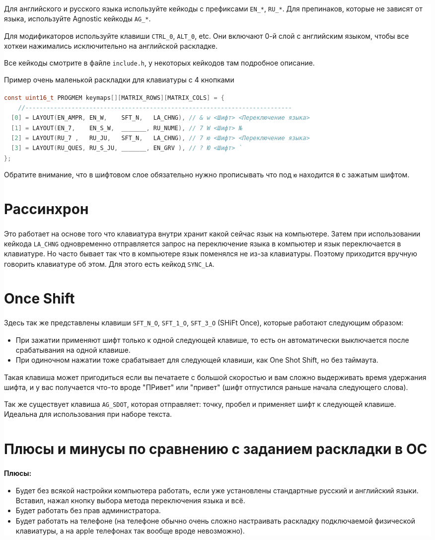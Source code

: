 Для английского и русского языка используйте кейкоды с префиксами `EN_*`, `RU_*`. Для препинаков, которые не зависят от языка, используйте Agnostic кейкоды `AG_*`.

Для модификаторов используйте клавиши `CTRL_0`, `ALT_0`, etc. Они включают 0-й слой с английским языком, чтобы все хоткеи нажимались исключительно на английской раскладке.

Все кейкоды смотрите в файле `include.h`, у некоторых кейкодов там подробное описание.

Пример очень маленькой раскладки для клавиатуры с 4 кнопками

```c
const uint16_t PROGMEM keymaps[][MATRIX_ROWS][MATRIX_COLS] = {
    //---------------------------------------------------------------------------
  [0] = LAYOUT(EN_AMPR, EN_W,    SFT_N,   LA_CHNG), // & w <Шифт> <Переключение языка>
  [1] = LAYOUT(EN_7,    EN_S_W,  _______, RU_NUME), // 7 W <Шифт> №
  [2] = LAYOUT(RU_7 ,   RU_JU,   SFT_N,   LA_CHNG), // 7 ю <Шифт> <Переключение языка>
  [3] = LAYOUT(RU_QUES, RU_S_JU, _______, EN_GRV ), // ? Ю <Шифт> `
};
```

Обратите внимание, что в шифтовом слое обязательно нужно прописывать что под `ю` находится `Ю` с зажатым шифтом.

# Рассинхрон

Это работает на основе того что клавиатура внутри хранит какой сейчас язык на компьютере. Затем при использовании кейкода `LA_CHNG` одновременно отправляется запрос на переключение языка в компьютер и язык переключается в клавиатуре. Но часто бывает так что в компьютере язык поменялся не из-за клавиатуры. Поэтому приходится вручную говорить клавиатуре об этом. Для этого есть кейкод `SYNC_LA`.

# Once Shift

Здесь так же представлены клавиши `SFT_N_O`, `SFT_1_O`, `SFT_3_O` (SHiFt Once), которые работают следующим образом:
* При зажатии применяют шифт только к одной следующей клавише, то есть он автоматически выключается после срабатывания на одной клавише.
* При одиночном нажатии тоже срабатывает для следующей клавиши, как One Shot Shift, но без таймаута.

Такая клавиша может пригодиться если вы печатаете с большой скоростью и вам сложно выдерживать время удержания шифта, и у вас получается что-то вроде "ПРивет" или "привет" (шифт отпустился раньше начала следующего слова).

Так же существует клавиша `AG_SDOT`, которая отправляет: точку, пробел и применяет шифт к следующей клавише. Идеальна для использования при наборе текста.

# Плюсы и минусы по сравнению с заданием раскладки в ОС

**Плюсы:**
* Будет без всякой настройки компьютера работать, если уже установлены стандартные русский и английский языки. Вставил, нажал кнопку выбора метода переключения языка и всё.
* Будет работать без прав администратора.
* Будет работать на телефоне (на телефоне обычно очень сложно настраивать раскладку подключаемой физической клавиатуры, а на apple телефонах так вообще вроде невозможно).
